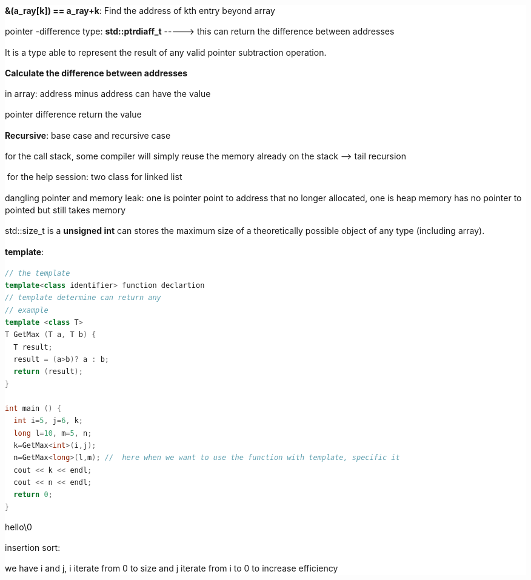 **&(a_ray[k]) == a_ray+k**: Find the address of kth entry beyond array 

pointer -difference type: **std::ptrdiaff_t** -----> this can return the difference between addresses

It is a type able to represent the result of any valid pointer subtraction operation. 

**Calculate the difference between addresses**

in array: address minus address can have the value

pointer difference return the value

**Recursive**: base case and recursive case

for the call stack, some compiler will simply reuse the memory already on the stack --> tail recursion

​       for the help session: two class for linked list 

dangling pointer and memory leak: one is pointer point to address that no longer allocated, one is heap memory has no pointer to pointed but still takes memory

std::size_t is a **unsigned int** can stores the maximum size of a theoretically possible object of any type (including array).

**template**:

```c++
// the template
template<class identifier> function declartion
// template determine can return any   
// example
template <class T>
T GetMax (T a, T b) {
  T result;
  result = (a>b)? a : b;
  return (result);
}

int main () {
  int i=5, j=6, k;
  long l=10, m=5, n;
  k=GetMax<int>(i,j);
  n=GetMax<long>(l,m); //  here when we want to use the function with template, specific it 
  cout << k << endl;
  cout << n << endl;
  return 0;
}

```



hello\0

insertion sort:

we have i and j, i iterate from 0 to size and j iterate from i to 0 to increase efficiency 
